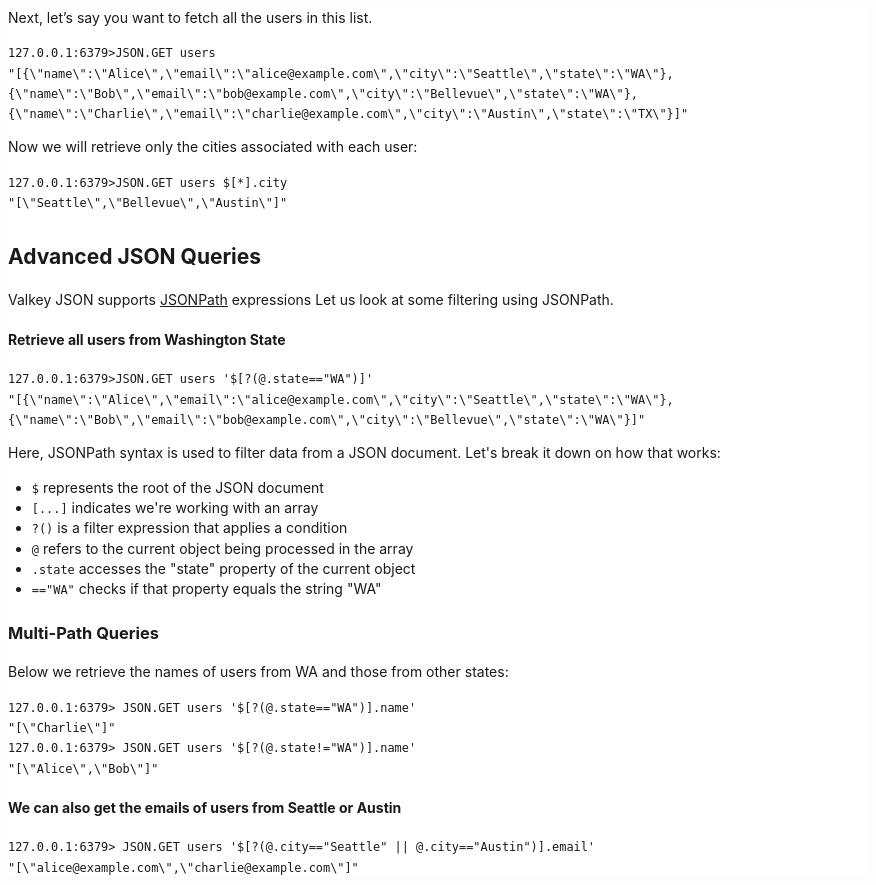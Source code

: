 Next, let’s say you want to fetch all the users in this list. 

```
127.0.0.1:6379>JSON.GET users
"[{\"name\":\"Alice\",\"email\":\"alice@example.com\",\"city\":\"Seattle\",\"state\":\"WA\"},
{\"name\":\"Bob\",\"email\":\"bob@example.com\",\"city\":\"Bellevue\",\"state\":\"WA\"},
{\"name\":\"Charlie\",\"email\":\"charlie@example.com\",\"city\":\"Austin\",\"state\":\"TX\"}]"
```

Now we will retrieve only the cities associated with each user:

```
127.0.0.1:6379>JSON.GET users $[*].city
"[\"Seattle\",\"Bellevue\",\"Austin\"]"
```

##  Advanced JSON Queries

Valkey JSON supports [JSONPath](https://goessner.net/articles/JsonPath/) expressions
Let us look at some filtering using JSONPath.

#### Retrieve all users from Washington State

```
127.0.0.1:6379>JSON.GET users '$[?(@.state=="WA")]'
"[{\"name\":\"Alice\",\"email\":\"alice@example.com\",\"city\":\"Seattle\",\"state\":\"WA\"},
{\"name\":\"Bob\",\"email\":\"bob@example.com\",\"city\":\"Bellevue\",\"state\":\"WA\"}]"
```

Here, JSONPath syntax is used to filter data from a JSON document.
Let's break it down on how that works:
- `$` represents the root of the JSON document
- `[...]` indicates we're working with an array
- `?()` is a filter expression that applies a condition
- `@` refers to the current object being processed in the array
- `.state` accesses the "state" property of the current object
- `=="WA"` checks if that property equals the string "WA"

### Multi-Path Queries

Below we retrieve the names of users from WA and those from other states:

```
127.0.0.1:6379> JSON.GET users '$[?(@.state=="WA")].name'
"[\"Charlie\"]"
127.0.0.1:6379> JSON.GET users '$[?(@.state!="WA")].name'
"[\"Alice\",\"Bob\"]"
```

#### We can also get the emails of users from Seattle or Austin

```
127.0.0.1:6379> JSON.GET users '$[?(@.city=="Seattle" || @.city=="Austin")].email'
"[\"alice@example.com\",\"charlie@example.com\"]"
```
